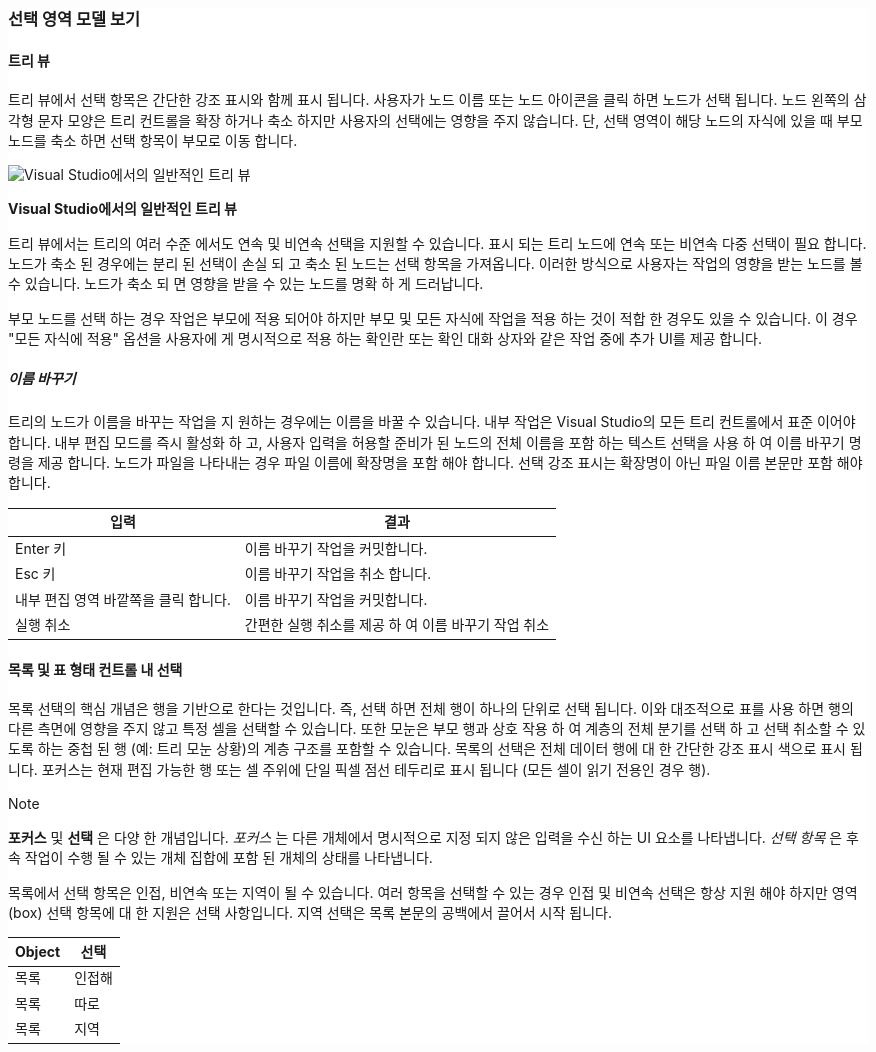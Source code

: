 ### <a name="view-selection-models"></a>선택 영역 모델 보기

#### <a name="tree-view"></a>트리 뷰
 트리 뷰에서 선택 항목은 간단한 강조 표시와 함께 표시 됩니다. 사용자가 노드 이름 또는 노드 아이콘을 클릭 하면 노드가 선택 됩니다. 노드 왼쪽의 삼각형 문자 모양은 트리 컨트롤을 확장 하거나 축소 하지만 사용자의 선택에는 영향을 주지 않습니다. 단, 선택 영역이 해당 노드의 자식에 있을 때 부모 노드를 축소 하면 선택 항목이 부모로 이동 합니다.

 ![Visual Studio에서의 일반적인 트리 뷰](../../extensibility/ux-guidelines/media/0713-25_treeview.png "0713-25_TreeView")

 **Visual Studio에서의 일반적인 트리 뷰**

 트리 뷰에서는 트리의 여러 수준 에서도 연속 및 비연속 선택을 지원할 수 있습니다. 표시 되는 트리 노드에 연속 또는 비연속 다중 선택이 필요 합니다. 노드가 축소 된 경우에는 분리 된 선택이 손실 되 고 축소 된 노드는 선택 항목을 가져옵니다. 이러한 방식으로 사용자는 작업의 영향을 받는 노드를 볼 수 있습니다. 노드가 축소 되 면 영향을 받을 수 있는 노드를 명확 하 게 드러납니다.

 부모 노드를 선택 하는 경우 작업은 부모에 적용 되어야 하지만 부모 및 모든 자식에 작업을 적용 하는 것이 적합 한 경우도 있을 수 있습니다. 이 경우 "모든 자식에 적용" 옵션을 사용자에 게 명시적으로 적용 하는 확인란 또는 확인 대화 상자와 같은 작업 중에 추가 UI를 제공 합니다.

##### <a name="renaming"></a>이름 바꾸기
 트리의 노드가 이름을 바꾸는 작업을 지 원하는 경우에는 이름을 바꿀 수 있습니다. 내부 작업은 Visual Studio의 모든 트리 컨트롤에서 표준 이어야 합니다. 내부 편집 모드를 즉시 활성화 하 고, 사용자 입력을 허용할 준비가 된 노드의 전체 이름을 포함 하는 텍스트 선택을 사용 하 여 이름 바꾸기 명령을 제공 합니다. 노드가 파일을 나타내는 경우 파일 이름에 확장명을 포함 해야 합니다. 선택 강조 표시는 확장명이 아닌 파일 이름 본문만 포함 해야 합니다.

|입력|결과|
|-----------|------------|
|Enter 키|이름 바꾸기 작업을 커밋합니다.|
|Esc 키|이름 바꾸기 작업을 취소 합니다.|
|내부 편집 영역 바깥쪽을 클릭 합니다.|이름 바꾸기 작업을 커밋합니다.|
|실행 취소|간편한 실행 취소를 제공 하 여 이름 바꾸기 작업 취소|

#### <a name="selection-within-lists-and-grid-controls"></a>목록 및 표 형태 컨트롤 내 선택
 목록 선택의 핵심 개념은 행을 기반으로 한다는 것입니다. 즉, 선택 하면 전체 행이 하나의 단위로 선택 됩니다. 이와 대조적으로 표를 사용 하면 행의 다른 측면에 영향을 주지 않고 특정 셀을 선택할 수 있습니다. 또한 모눈은 부모 행과 상호 작용 하 여 계층의 전체 분기를 선택 하 고 선택 취소할 수 있도록 하는 중첩 된 행 (예: 트리 모눈 상황)의 계층 구조를 포함할 수 있습니다. 목록의 선택은 전체 데이터 행에 대 한 간단한 강조 표시 색으로 표시 됩니다. 포커스는 현재 편집 가능한 행 또는 셀 주위에 단일 픽셀 점선 테두리로 표시 됩니다 (모든 셀이 읽기 전용인 경우 행).

> [!NOTE]
> **포커스** 및 **선택** 은 다양 한 개념입니다. *포커스* 는 다른 개체에서 명시적으로 지정 되지 않은 입력을 수신 하는 UI 요소를 나타냅니다. *선택 항목* 은 후속 작업이 수행 될 수 있는 개체 집합에 포함 된 개체의 상태를 나타냅니다.

 목록에서 선택 항목은 인접, 비연속 또는 지역이 될 수 있습니다. 여러 항목을 선택할 수 있는 경우 인접 및 비연속 선택은 항상 지원 해야 하지만 영역 (box) 선택 항목에 대 한 지원은 선택 사항입니다. 지역 선택은 목록 본문의 공백에서 끌어서 시작 됩니다.

| Object | 선택 |
|--------|------------|
| 목록 | 인접해 |
| 목록 | 따로 |
| 목록 | 지역 |
